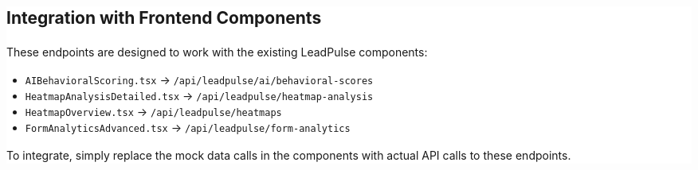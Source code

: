 ## Integration with Frontend Components

These endpoints are designed to work with the existing LeadPulse components:
- `AIBehavioralScoring.tsx` → `/api/leadpulse/ai/behavioral-scores`
- `HeatmapAnalysisDetailed.tsx` → `/api/leadpulse/heatmap-analysis`
- `HeatmapOverview.tsx` → `/api/leadpulse/heatmaps`
- `FormAnalyticsAdvanced.tsx` → `/api/leadpulse/form-analytics`

To integrate, simply replace the mock data calls in the components with actual API calls to these endpoints.